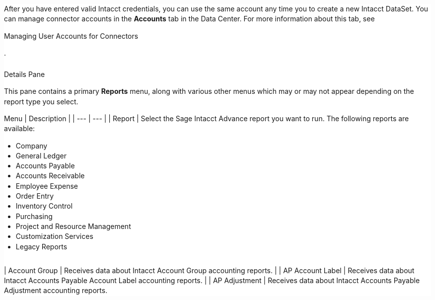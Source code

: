 
 After you have entered valid Intacct credentials, you can use the same account any time you to create a new Intacct DataSet. You can manage connector accounts in the
 **Accounts**
 tab in the Data Center. For more information about this tab, see

Managing User Accounts for Connectors

.


###
 Details Pane

This pane contains a primary
 **Reports**
 menu, along with various other menus which may or may not appear depending on the report type you select.


 Menu
  |
 Description
  |
| --- | --- |
|
 Report
  |
 Select the Sage Intacct Advance report you want to run. The following reports are available:


* Company
* General Ledger
* Accounts Payable
* Accounts Receivable
* Employee Expense
* Order Entry
* Inventory Control
* Purchasing
* Project and Resource Management
* Customization Services
* Legacy Reports


|  |  |
| --- | --- |
|
 Account Group
  |
 Receives data about Intacct Account Group accounting reports.
  |
|
 AP Account Label
  |
 Receives data about Intacct Accounts Payable Account Label accounting reports.
  |
|
 AP Adjustment
  |
 Receives data about Intacct Accounts Payable Adjustment accounting reports.
